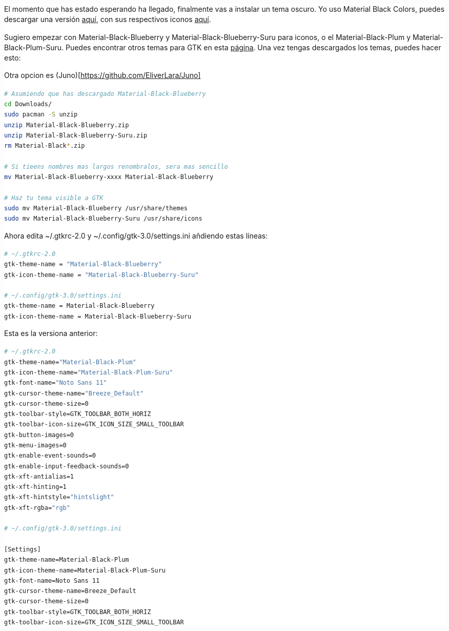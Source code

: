 El momento que has estado esperando ha llegado, finalmente vas a instalar un tema oscuro. Yo uso Material Black Colors, puedes descargar una versión [aquí](https://www.gnome-look.org/p/1316887/), con sus respectivos iconos [aquí](https://www.pling.com/p/1333360/).

Sugiero empezar con Material-Black-Blueberry y Material-Black-Blueberry-Suru para iconos, o el Material-Black-Plum y Material-Black-Plum-Suru. Puedes encontrar otros temas para GTK en esta [página](https://www.gnome-look.org/browse?cat=135).  Una vez tengas descargados los temas, puedes hacer esto:

Otra opcion es (Juno)[https://github.com/EliverLara/Juno]

```bash
# Asumiendo que has descargado Material-Black-Blueberry
cd Downloads/
sudo pacman -S unzip
unzip Material-Black-Blueberry.zip
unzip Material-Black-Blueberry-Suru.zip
rm Material-Black*.zip

# Si tieens nombres mas largos renombralos, sera mas sencillo
mv Material-Black-Blueberry-xxxx Material-Black-Blueberry

# Haz tu tema visible a GTK
sudo mv Material-Black-Blueberry /usr/share/themes
sudo mv Material-Black-Blueberry-Suru /usr/share/icons
```

Ahora edita ~/.gtkrc-2.0 y ~/.config/gtk-3.0/settings.ini añdiendo estas líneas:

```bash
# ~/.gtkrc-2.0
gtk-theme-name = "Material-Black-Blueberry"
gtk-icon-theme-name = "Material-Black-Blueberry-Suru"

# ~/.config/gtk-3.0/settings.ini
gtk-theme-name = Material-Black-Blueberry
gtk-icon-theme-name = Material-Black-Blueberry-Suru
```

Esta es la versiona anterior:
```bash
# ~/.gtkrc-2.0
gtk-theme-name="Material-Black-Plum"
gtk-icon-theme-name="Material-Black-Plum-Suru"
gtk-font-name="Noto Sans 11"
gtk-cursor-theme-name="Breeze_Default"
gtk-cursor-theme-size=0
gtk-toolbar-style=GTK_TOOLBAR_BOTH_HORIZ
gtk-toolbar-icon-size=GTK_ICON_SIZE_SMALL_TOOLBAR
gtk-button-images=0
gtk-menu-images=0
gtk-enable-event-sounds=0
gtk-enable-input-feedback-sounds=0
gtk-xft-antialias=1
gtk-xft-hinting=1
gtk-xft-hintstyle="hintslight"
gtk-xft-rgba="rgb"

# ~/.config/gtk-3.0/settings.ini

[Settings]
gtk-theme-name=Material-Black-Plum
gtk-icon-theme-name=Material-Black-Plum-Suru
gtk-font-name=Noto Sans 11
gtk-cursor-theme-name=Breeze_Default
gtk-cursor-theme-size=0
gtk-toolbar-style=GTK_TOOLBAR_BOTH_HORIZ
gtk-toolbar-icon-size=GTK_ICON_SIZE_SMALL_TOOLBAR
```
